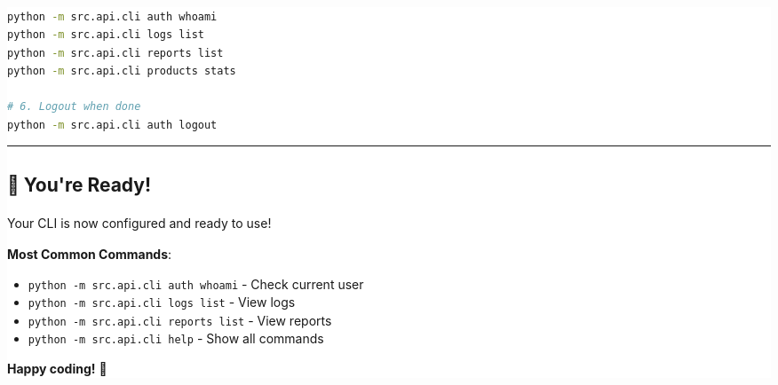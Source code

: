 ```bash
python -m src.api.cli auth whoami
python -m src.api.cli logs list
python -m src.api.cli reports list
python -m src.api.cli products stats

# 6. Logout when done
python -m src.api.cli auth logout
```

---

## 🎉 You're Ready!

Your CLI is now configured and ready to use!

**Most Common Commands**:
- `python -m src.api.cli auth whoami` - Check current user
- `python -m src.api.cli logs list` - View logs
- `python -m src.api.cli reports list` - View reports
- `python -m src.api.cli help` - Show all commands

**Happy coding!** 🚀

